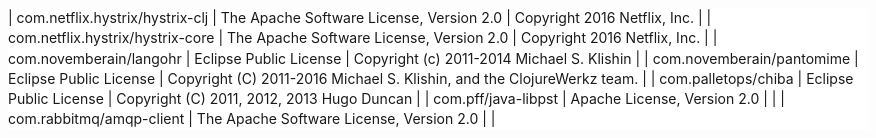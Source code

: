 | com.netflix.hystrix/hystrix-clj                                  | The Apache Software License, Version 2.0                                        | Copyright 2016 Netflix, Inc.                                                                                                                                                                                                                                                                                                                                                                                                                                                                                                                                                                                                                   |
| com.netflix.hystrix/hystrix-core                                 | The Apache Software License, Version 2.0                                        | Copyright 2016 Netflix, Inc.                                                                                                                                                                                                                                                                                                                                                                                                                                                                                                                                                                                                                   |
| com.novemberain/langohr                                          | Eclipse Public License                                                          | Copyright (c) 2011-2014 Michael S. Klishin                                                                                                                                                                                                                                                                                                                                                                                                                                                                                                                                                                                                     |
| com.novemberain/pantomime                                        | Eclipse Public License                                                          | Copyright (C) 2011-2016 Michael S. Klishin, and the ClojureWerkz team.                                                                                                                                                                                                                                                                                                                                                                                                                                                                                                                                                                         |
| com.palletops/chiba                                              | Eclipse Public License                                                          | Copyright (C) 2011, 2012, 2013 Hugo Duncan                                                                                                                                                                                                                                                                                                                                                                                                                                                                                                                                                                                                     |
| com.pff/java-libpst                                              | Apache License, Version 2.0                                                     |                                                                                                                                                                                                                                                                                                                                                                                                                                                                                                                                                                                                                                                |
| com.rabbitmq/amqp-client                                         | The Apache Software License, Version 2.0                                        |                                                                                                                                                                                                                                                                                                                                                                                                                                                                                                                                                                                                                                                |
